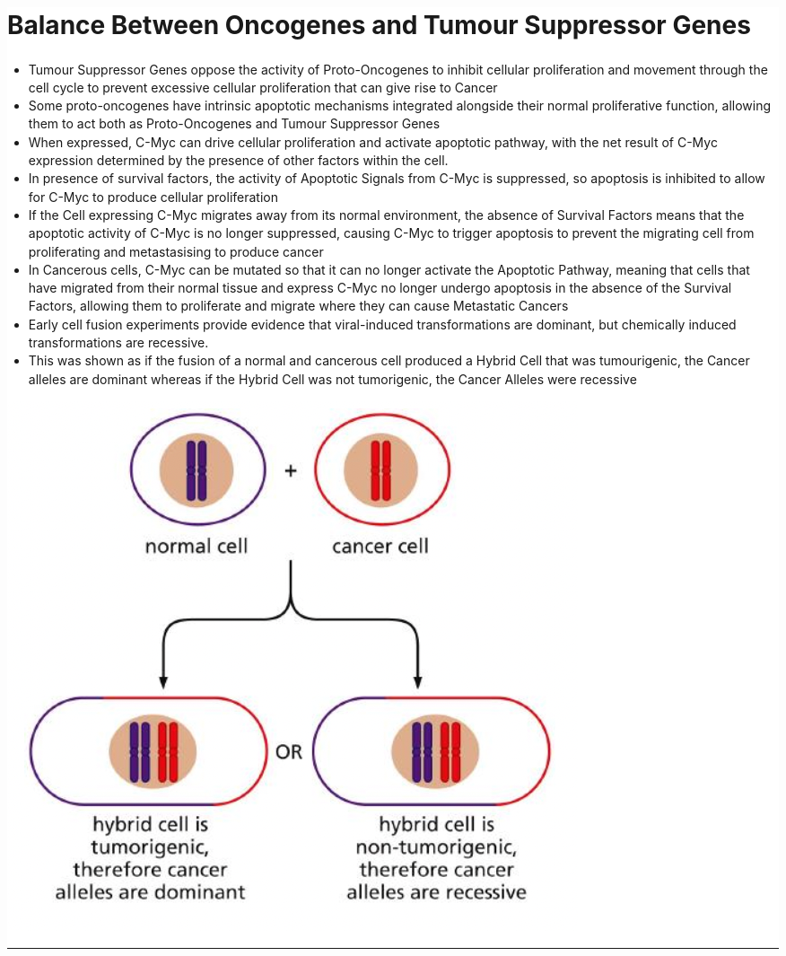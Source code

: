 
# Balance Between Oncogenes and Tumour Suppressor Genes

- Tumour Suppressor Genes oppose the activity of Proto-Oncogenes to inhibit cellular proliferation and movement through the cell cycle to prevent excessive cellular proliferation that can give rise to Cancer
- Some proto-oncogenes have intrinsic apoptotic mechanisms integrated alongside their normal proliferative function, allowing them to act both as Proto-Oncogenes and Tumour Suppressor Genes
- When expressed, C-Myc can drive cellular proliferation and activate apoptotic pathway, with the net result of C-Myc expression determined by the presence of other factors within the cell.
- In presence of survival factors, the activity of Apoptotic Signals from C-Myc is suppressed, so apoptosis is inhibited to allow for C-Myc to produce cellular proliferation
- If the Cell expressing C-Myc migrates away from its normal environment, the absence of Survival Factors means that the apoptotic activity of C-Myc is no longer suppressed, causing C-Myc to trigger apoptosis to prevent the migrating cell from proliferating and metastasising to produce cancer
- In Cancerous cells, C-Myc can be mutated so that it can no longer activate the Apoptotic Pathway, meaning that cells that have migrated from their normal tissue and express C-Myc no longer undergo apoptosis in the absence of the Survival Factors, allowing them to proliferate and migrate where they can cause Metastatic Cancers
- Early cell fusion experiments provide evidence that viral-induced
transformations are dominant, but chemically induced
transformations are recessive.
- This was shown as if the fusion of a normal and cancerous cell produced a Hybrid Cell that was tumourigenic, the Cancer alleles are dominant whereas if the Hybrid Cell was not tumorigenic, the Cancer Alleles were recessive

![Screenshot 2022-03-09 at 00.01.03.png](%5B029%5D%20Molecular%20Basis%20of%20Cancer%209791618fc5624768939259631309d403/Screenshot_2022-03-09_at_00.01.03.png)

---